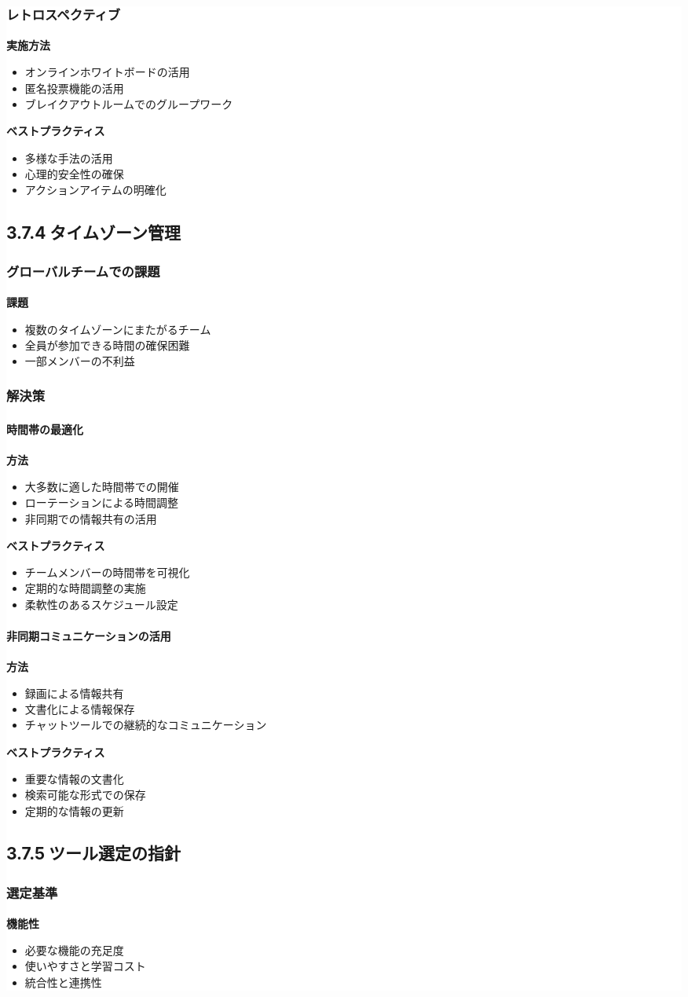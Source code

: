 ### レトロスペクティブ

**実施方法**
- オンラインホワイトボードの活用
- 匿名投票機能の活用
- ブレイクアウトルームでのグループワーク

**ベストプラクティス**
- 多様な手法の活用
- 心理的安全性の確保
- アクションアイテムの明確化

## 3.7.4 タイムゾーン管理

### グローバルチームでの課題

**課題**
- 複数のタイムゾーンにまたがるチーム
- 全員が参加できる時間の確保困難
- 一部メンバーの不利益

### 解決策

#### 時間帯の最適化

**方法**
- 大多数に適した時間帯での開催
- ローテーションによる時間調整
- 非同期での情報共有の活用

**ベストプラクティス**
- チームメンバーの時間帯を可視化
- 定期的な時間調整の実施
- 柔軟性のあるスケジュール設定

#### 非同期コミュニケーションの活用

**方法**
- 録画による情報共有
- 文書化による情報保存
- チャットツールでの継続的なコミュニケーション

**ベストプラクティス**
- 重要な情報の文書化
- 検索可能な形式での保存
- 定期的な情報の更新

## 3.7.5 ツール選定の指針

### 選定基準

**機能性**
- 必要な機能の充足度
- 使いやすさと学習コスト
- 統合性と連携性

